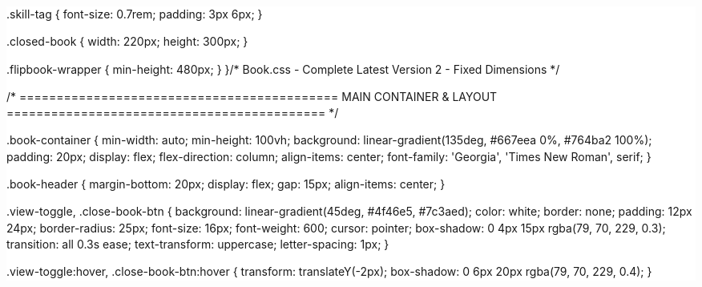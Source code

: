   .skill-tag {
    font-size: 0.7rem;
    padding: 3px 6px;
  }
  
  .closed-book {
    width: 220px;
    height: 300px;
  }
  
  .flipbook-wrapper {
    min-height: 480px;
  }
}/* Book.css - Complete Latest Version 2 - Fixed Dimensions */

/* ===========================================
   MAIN CONTAINER & LAYOUT
   =========================================== */

.book-container {
  min-width: auto;
  min-height: 100vh;
  background: linear-gradient(135deg, #667eea 0%, #764ba2 100%);
  padding: 20px;
  display: flex;
  flex-direction: column;
  align-items: center;
  font-family: 'Georgia', 'Times New Roman', serif;
}

.book-header {
  margin-bottom: 20px;
  display: flex;
  gap: 15px;
  align-items: center;
}

.view-toggle, .close-book-btn {
  background: linear-gradient(45deg, #4f46e5, #7c3aed);
  color: white;
  border: none;
  padding: 12px 24px;
  border-radius: 25px;
  font-size: 16px;
  font-weight: 600;
  cursor: pointer;
  box-shadow: 0 4px 15px rgba(79, 70, 229, 0.3);
  transition: all 0.3s ease;
  text-transform: uppercase;
  letter-spacing: 1px;
}

.view-toggle:hover, .close-book-btn:hover {
  transform: translateY(-2px);
  box-shadow: 0 6px 20px rgba(79, 70, 229, 0.4);
}
